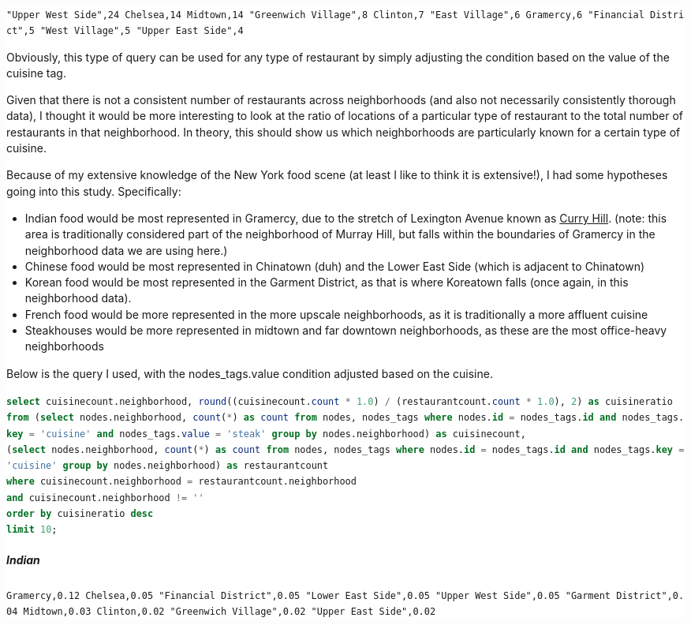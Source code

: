 `
"Upper West Side",24
Chelsea,14
Midtown,14
"Greenwich Village",8
Clinton,7
"East Village",6
Gramercy,6
"Financial District",5
"West Village",5
"Upper East Side",4
`

Obviously, this type of query can be used for any type of restaurant by simply adjusting the condition based on the value of the cuisine tag. 

Given that there is not a consistent number of restaurants across neighborhoods (and also not necessarily consistently thorough data), I thought it would be more interesting to look at the ratio of locations of a particular type of restaurant to the total number of restaurants in that neighborhood. In theory, this should show us which neighborhoods are particularly known for a certain type of cuisine. 

Because of my extensive knowledge of the New York food scene (at least I like to think it is extensive!), I had some hypotheses going into this study. Specifically:
* Indian food would be most represented in Gramercy, due to the stretch of Lexington Avenue known as [Curry Hill](http://www.grubstreet.com/bestofnewyork/best-indian-restaurant-curry-hill-nyc.html). (note: this area is traditionally considered part of the neighborhood of Murray Hill, but falls within the boundaries of Gramercy in the neighborhood data we are using here.)
* Chinese food would be most represented in Chinatown (duh) and the Lower East Side (which is adjacent to Chinatown)
* Korean food would be most represented in the Garment District, as that is where Koreatown falls (once again, in this neighborhood data). 
* French food would be more represented in the more upscale neighborhoods, as it is traditionally a more affluent cuisine
* Steakhouses would be more represented in midtown and far downtown neighborhoods, as these are the most office-heavy neighborhoods

Below is the query I used, with the nodes_tags.value condition adjusted based on the cuisine.

```SQL
select cuisinecount.neighborhood, round((cuisinecount.count * 1.0) / (restaurantcount.count * 1.0), 2) as cuisineratio
from (select nodes.neighborhood, count(*) as count from nodes, nodes_tags where nodes.id = nodes_tags.id and nodes_tags.key = 'cuisine' and nodes_tags.value = 'steak' group by nodes.neighborhood) as cuisinecount,  
(select nodes.neighborhood, count(*) as count from nodes, nodes_tags where nodes.id = nodes_tags.id and nodes_tags.key = 'cuisine' group by nodes.neighborhood) as restaurantcount
where cuisinecount.neighborhood = restaurantcount.neighborhood
and cuisinecount.neighborhood != ''
order by cuisineratio desc
limit 10;
```

##### Indian
`
Gramercy,0.12
Chelsea,0.05
"Financial District",0.05
"Lower East Side",0.05
"Upper West Side",0.05
"Garment District",0.04
Midtown,0.03
Clinton,0.02
"Greenwich Village",0.02
"Upper East Side",0.02
`
